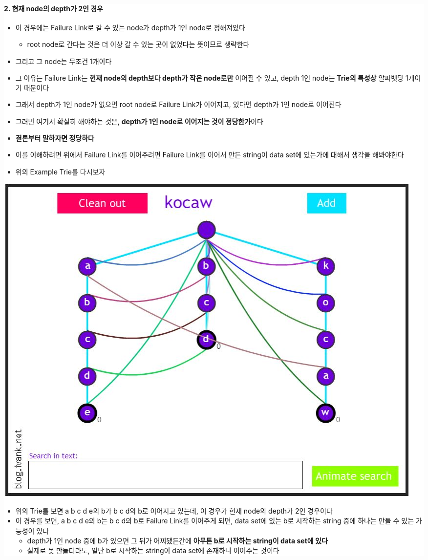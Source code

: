 #### 2.  현재 node의 depth가 2인 경우

* 이 경우에는 Failure Link로 갈 수 있는 node가 depth가 1인 node로 정해져있다
  * root node로 간다는 것은 더 이상 갈 수 있는 곳이 없었다는 뜻이므로 생략한다
* 그리고 그 node는 무조건 1개이다

* 그 이유는 Failure Link는 **현재 node의 depth보다 depth가 작은 node로만** 이어질 수 있고, depth 1인 node는 **Trie의 특성상** 알파벳당 1개이기 때문이다
* 그래서 depth가 1인 node가 없으면 root node로 Failure Link가 이어지고, 있다면 depth가 1인 node로 이어진다
* 그러면 여기서 확실히 해야하는 것은, **depth가 1인 node로 이어지는 것이 정당한가**이다
* **결론부터 말하자면 정당하다**
* 이를 이해하려면 위에서 Failure Link를 이어주려면 Failure Link를 이어서 만든 string이 data set에 있는가에 대해서 생각을 해봐야한다
* 위의 Example Trie를 다시보자

![Alt_text](image/03.21_aho_corasick_failure_graph.JPG)

* 위의 Trie를 보면 a b c d e의 b가 b c d의 b로 이어지고 있는데, 이 경우가 현재 node의 depth가 2인 경우이다
* 이 경우를 보면, a b c d e의 b는 b c d의 b로 Failure Link를 이어주게 되면, data set에 있는 b로 시작하는 string 중에 하나는 만들 수 있는 가능성이 있다
  * depth가 1인 node 중에 b가 있으면 그 뒤가 어찌됐든간에 **아무튼 b로 시작하는 string이 data set에 있다**
  * 실제로 못 만들더라도, 일단 b로 시작하는 string이 data set에 존재하니 이어주는 것이다
